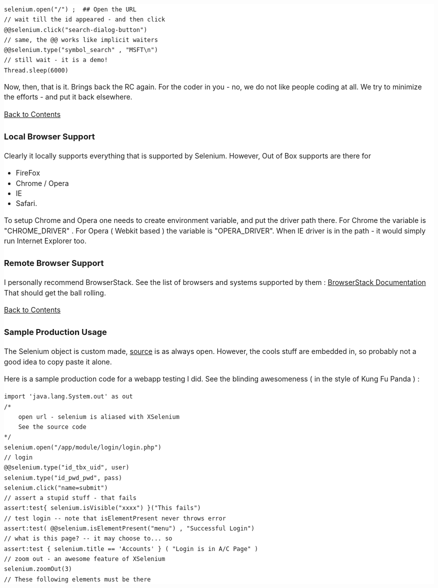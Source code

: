 	selenium.open("/") ;  ## Open the URL 
	// wait till the id appeared - and then click 
	@@selenium.click("search-dialog-button")
	// same, the @@ works like implicit waiters
	@@selenium.type("symbol_search" , "MSFT\n")
	// still wait - it is a demo!
	Thread.sleep(6000)


Now, then, that is it. Brings back the RC again.
For the coder in you - no, we do not like people coding at all.
We try to minimize the efforts - and put it back elsewhere.

[Back to Contents](#contents)

### Local Browser Support 

Clearly it locally supports everything that is supported by Selenium.
However, Out of Box supports are there for 
 
  * FireFox  
  * Chrome / Opera 
  * IE 
  * Safari.

To setup Chrome and Opera one needs to create environment variable, 
and put the driver path there. 
For Chrome the variable is "CHROME_DRIVER" .
For Opera ( Webkit based ) the variable is "OPERA_DRIVER".
When IE driver is in the path - it would simply run Internet Explorer too.

### Remote Browser Support 

I personally recommend BrowserStack. 
See the list of browsers and systems supported by them :
[BrowserStack Documentation](https://www.browserstack.com/automate/java)
That should get the ball rolling.

[Back to Contents](#contents)

### Sample Production Usage 
The Selenium object is custom made, [source](https://github.com/nmondal/njexl/blob/master/testing/src/main/java/com/noga/njexl/testing/ui/XSelenium.java) is as always open.
However, the cools stuff are embedded in, so probably not a good idea to copy paste it alone.

Here is a sample production code for a webapp testing I did.
See the blinding awesomeness ( in the style of Kung Fu Panda ) :


    import 'java.lang.System.out' as out
    /* 
        open url - selenium is aliased with XSelenium 
        See the source code 
    */
    selenium.open("/app/module/login/login.php")
    // login 
    @@selenium.type("id_tbx_uid", user)
    selenium.type("id_pwd_pwd", pass)
    selenium.click("name=submit")
    // assert a stupid stuff - that fails 
    assert:test{ selenium.isVisible("xxxx") }("This fails")
    // test login -- note that isElementPresent never throws error 
    assert:test( @@selenium.isElementPresent("menu") , "Successful Login")
    // what is this page? -- it may choose to... so 
    assert:test { selenium.title == 'Accounts' } ( "Login is in A/C Page" )
    // zoom out - an awesome feature of XSelenium 
    selenium.zoomOut(3)
    // These following elements must be there 